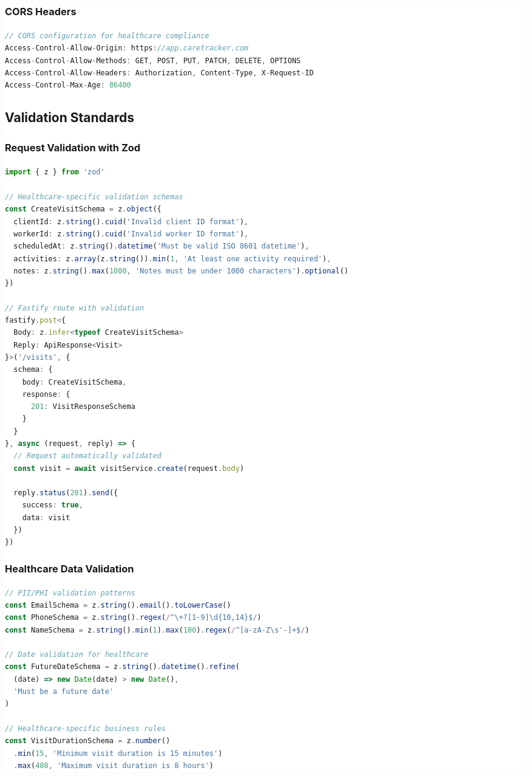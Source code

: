 ### CORS Headers
```typescript
// CORS configuration for healthcare compliance
Access-Control-Allow-Origin: https://app.caretracker.com
Access-Control-Allow-Methods: GET, POST, PUT, PATCH, DELETE, OPTIONS
Access-Control-Allow-Headers: Authorization, Content-Type, X-Request-ID
Access-Control-Max-Age: 86400
```

## Validation Standards

### Request Validation with Zod
```typescript
import { z } from 'zod'

// Healthcare-specific validation schemas
const CreateVisitSchema = z.object({
  clientId: z.string().cuid('Invalid client ID format'),
  workerId: z.string().cuid('Invalid worker ID format'),
  scheduledAt: z.string().datetime('Must be valid ISO 8601 datetime'),
  activities: z.array(z.string()).min(1, 'At least one activity required'),
  notes: z.string().max(1000, 'Notes must be under 1000 characters').optional()
})

// Fastify route with validation
fastify.post<{
  Body: z.infer<typeof CreateVisitSchema>
  Reply: ApiResponse<Visit>
}>('/visits', {
  schema: {
    body: CreateVisitSchema,
    response: {
      201: VisitResponseSchema
    }
  }
}, async (request, reply) => {
  // Request automatically validated
  const visit = await visitService.create(request.body)

  reply.status(201).send({
    success: true,
    data: visit
  })
})
```

### Healthcare Data Validation
```typescript
// PII/PHI validation patterns
const EmailSchema = z.string().email().toLowerCase()
const PhoneSchema = z.string().regex(/^\+?[1-9]\d{10,14}$/)
const NameSchema = z.string().min(1).max(100).regex(/^[a-zA-Z\s'-]+$/)

// Date validation for healthcare
const FutureDateSchema = z.string().datetime().refine(
  (date) => new Date(date) > new Date(),
  'Must be a future date'
)

// Healthcare-specific business rules
const VisitDurationSchema = z.number()
  .min(15, 'Minimum visit duration is 15 minutes')
  .max(480, 'Maximum visit duration is 8 hours')
```